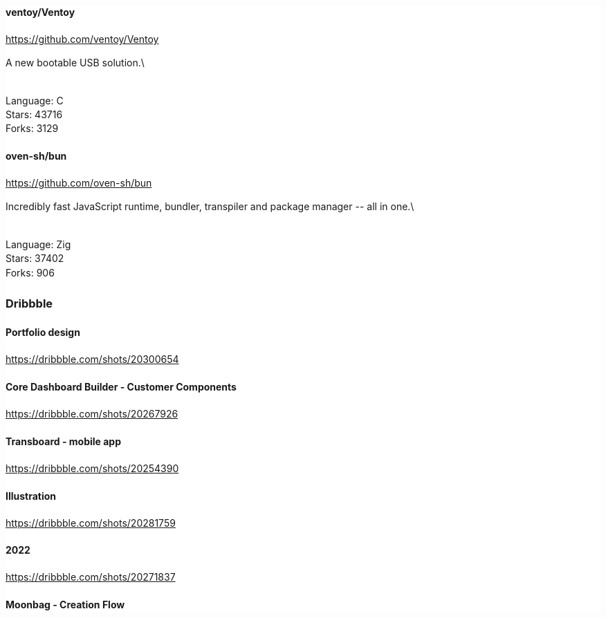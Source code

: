 

#### **ventoy/Ventoy** 

https://github.com/ventoy/Ventoy

A new bootable USB solution.\

\
Language: C\
Stars: 43716\
Forks: 3129



#### **oven-sh/bun** 

https://github.com/oven-sh/bun

Incredibly fast JavaScript runtime, bundler, transpiler and package
manager -- all in one.\

\
Language: Zig\
Stars: 37402\
Forks: 906



### Dribbble

#### **Portfolio design** 

https://dribbble.com/shots/20300654



#### **Core Dashboard Builder - Customer Components** 

https://dribbble.com/shots/20267926



#### **Transboard - mobile app** 

https://dribbble.com/shots/20254390



#### **Illustration** 

https://dribbble.com/shots/20281759



#### **2022** 

https://dribbble.com/shots/20271837



#### **Moonbag - Creation Flow** 
